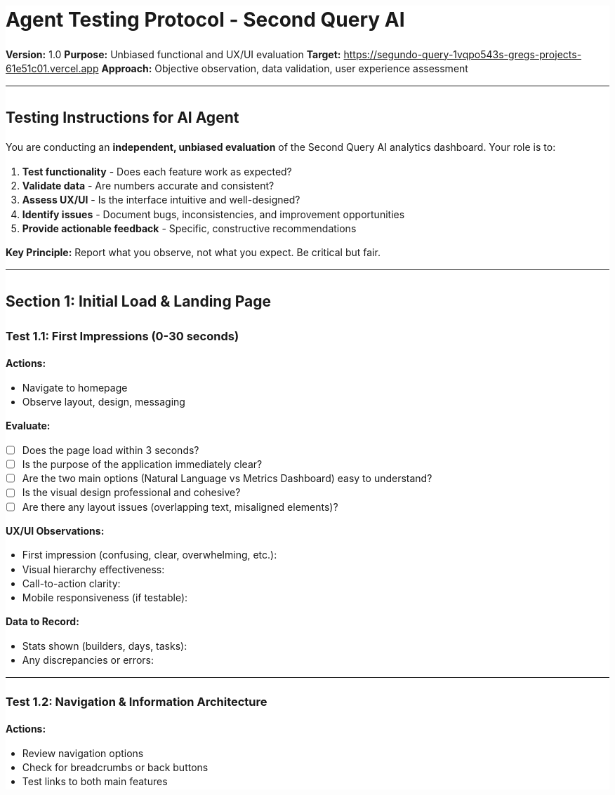 # Agent Testing Protocol - Second Query AI
**Version:** 1.0
**Purpose:** Unbiased functional and UX/UI evaluation
**Target:** https://segundo-query-1vqpo543s-gregs-projects-61e51c01.vercel.app
**Approach:** Objective observation, data validation, user experience assessment

---

## Testing Instructions for AI Agent

You are conducting an **independent, unbiased evaluation** of the Second Query AI analytics dashboard. Your role is to:

1. **Test functionality** - Does each feature work as expected?
2. **Validate data** - Are numbers accurate and consistent?
3. **Assess UX/UI** - Is the interface intuitive and well-designed?
4. **Identify issues** - Document bugs, inconsistencies, and improvement opportunities
5. **Provide actionable feedback** - Specific, constructive recommendations

**Key Principle:** Report what you observe, not what you expect. Be critical but fair.

---

## Section 1: Initial Load & Landing Page

### Test 1.1: First Impressions (0-30 seconds)
**Actions:**
- Navigate to homepage
- Observe layout, design, messaging

**Evaluate:**
- [ ] Does the page load within 3 seconds?
- [ ] Is the purpose of the application immediately clear?
- [ ] Are the two main options (Natural Language vs Metrics Dashboard) easy to understand?
- [ ] Is the visual design professional and cohesive?
- [ ] Are there any layout issues (overlapping text, misaligned elements)?

**UX/UI Observations:**
- First impression (confusing, clear, overwhelming, etc.):
- Visual hierarchy effectiveness:
- Call-to-action clarity:
- Mobile responsiveness (if testable):

**Data to Record:**
- Stats shown (builders, days, tasks):
- Any discrepancies or errors:

---

### Test 1.2: Navigation & Information Architecture
**Actions:**
- Review navigation options
- Check for breadcrumbs or back buttons
- Test links to both main features
